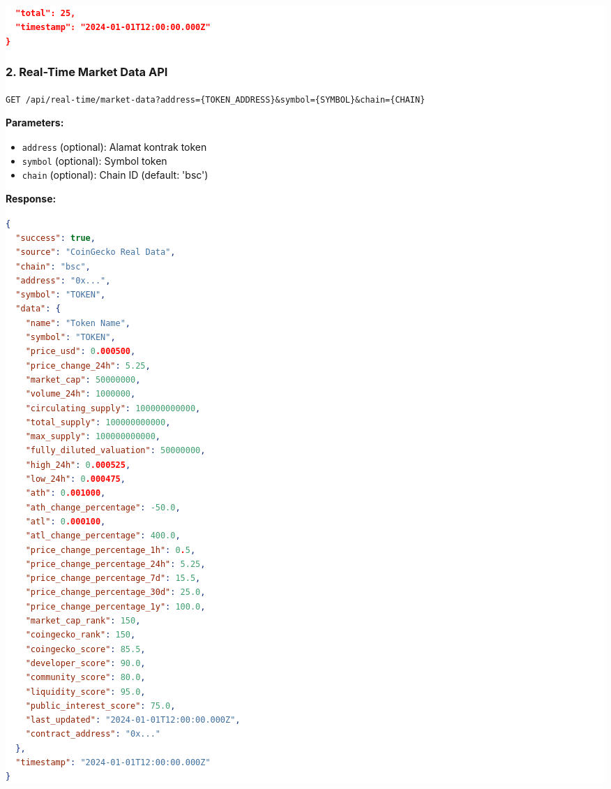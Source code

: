 ```json
  "total": 25,
  "timestamp": "2024-01-01T12:00:00.000Z"
}
```

### 2. **Real-Time Market Data API**
```
GET /api/real-time/market-data?address={TOKEN_ADDRESS}&symbol={SYMBOL}&chain={CHAIN}
```

**Parameters:**
- `address` (optional): Alamat kontrak token
- `symbol` (optional): Symbol token
- `chain` (optional): Chain ID (default: 'bsc')

**Response:**
```json
{
  "success": true,
  "source": "CoinGecko Real Data",
  "chain": "bsc",
  "address": "0x...",
  "symbol": "TOKEN",
  "data": {
    "name": "Token Name",
    "symbol": "TOKEN",
    "price_usd": 0.000500,
    "price_change_24h": 5.25,
    "market_cap": 50000000,
    "volume_24h": 1000000,
    "circulating_supply": 100000000000,
    "total_supply": 100000000000,
    "max_supply": 100000000000,
    "fully_diluted_valuation": 50000000,
    "high_24h": 0.000525,
    "low_24h": 0.000475,
    "ath": 0.001000,
    "ath_change_percentage": -50.0,
    "atl": 0.000100,
    "atl_change_percentage": 400.0,
    "price_change_percentage_1h": 0.5,
    "price_change_percentage_24h": 5.25,
    "price_change_percentage_7d": 15.5,
    "price_change_percentage_30d": 25.0,
    "price_change_percentage_1y": 100.0,
    "market_cap_rank": 150,
    "coingecko_rank": 150,
    "coingecko_score": 85.5,
    "developer_score": 90.0,
    "community_score": 80.0,
    "liquidity_score": 95.0,
    "public_interest_score": 75.0,
    "last_updated": "2024-01-01T12:00:00.000Z",
    "contract_address": "0x..."
  },
  "timestamp": "2024-01-01T12:00:00.000Z"
}
```
